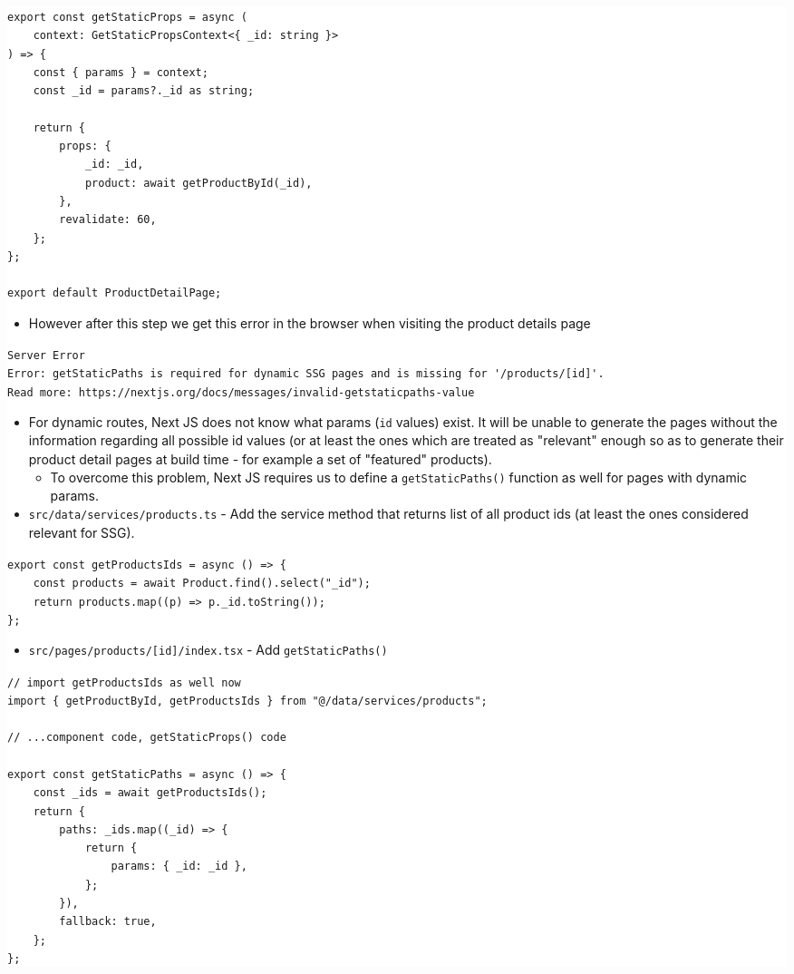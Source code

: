```tsx
export const getStaticProps = async (
    context: GetStaticPropsContext<{ _id: string }>
) => {
    const { params } = context;
    const _id = params?._id as string;

    return {
        props: {
            _id: _id,
            product: await getProductById(_id),
        },
        revalidate: 60,
    };
};

export default ProductDetailPage;
```

-   However after this step we get this error in the browser when visiting the product details page

```
Server Error
Error: getStaticPaths is required for dynamic SSG pages and is missing for '/products/[id]'.
Read more: https://nextjs.org/docs/messages/invalid-getstaticpaths-value
```

-   For dynamic routes, Next JS does not know what params (`id` values) exist. It will be unable to generate the pages without the information regarding all possible id values (or at least the ones which are treated as "relevant" enough so as to generate their product detail pages at build time - for example a set of "featured" products).
    -   To overcome this problem, Next JS requires us to define a `getStaticPaths()` function as well for pages with dynamic params.
-   `src/data/services/products.ts` - Add the service method that returns list of all product ids (at least the ones considered relevant for SSG).

```tsx
export const getProductsIds = async () => {
    const products = await Product.find().select("_id");
    return products.map((p) => p._id.toString());
};
```

-   `src/pages/products/[id]/index.tsx` - Add `getStaticPaths()`

```tsx
// import getProductsIds as well now
import { getProductById, getProductsIds } from "@/data/services/products";

// ...component code, getStaticProps() code

export const getStaticPaths = async () => {
    const _ids = await getProductsIds();
    return {
        paths: _ids.map((_id) => {
            return {
                params: { _id: _id },
            };
        }),
        fallback: true,
    };
};
```
